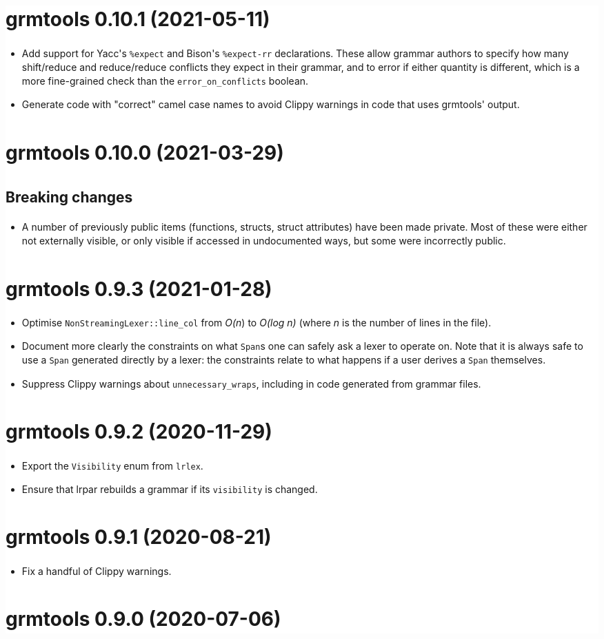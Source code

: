 # grmtools 0.10.1 (2021-05-11)

* Add support for Yacc's `%expect` and Bison's `%expect-rr` declarations. These
  allow grammar authors to specify how many shift/reduce and reduce/reduce
  conflicts they expect in their grammar, and to error if either quantity is
  different, which is a more fine-grained check than the `error_on_conflicts`
  boolean.

* Generate code with "correct" camel case names to avoid Clippy warnings in
  code that uses grmtools' output.


# grmtools 0.10.0 (2021-03-29)

## Breaking changes

* A number of previously public items (functions, structs, struct attributes)
  have been made private. Most of these were either not externally visible, or
  only visible if accessed in undocumented ways, but some were incorrectly
  public.


# grmtools 0.9.3 (2021-01-28)

* Optimise `NonStreamingLexer::line_col` from *O(n*) to *O(log n)* (where *n*
  is the number of lines in the file).

* Document more clearly the constraints on what `Span`s one can safely ask a
  lexer to operate on. Note that it is always safe to use a `Span` generated
  directly by a lexer: the constraints relate to what happens if a user derives
  a `Span` themselves.

* Suppress Clippy warnings about `unnecessary_wraps`, including in code
  generated from grammar files.


# grmtools 0.9.2 (2020-11-29)

* Export the `Visibility` enum from `lrlex`.

* Ensure that lrpar rebuilds a grammar if its `visibility` is changed.


# grmtools 0.9.1 (2020-08-21)

* Fix a handful of Clippy warnings.


# grmtools 0.9.0 (2020-07-06)
